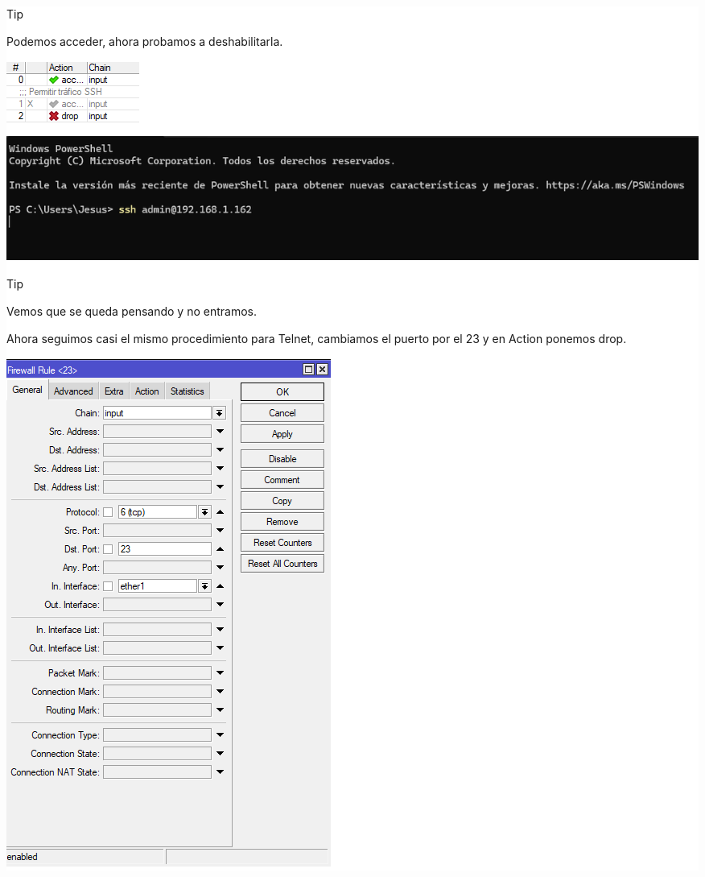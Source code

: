 
> [!tip] 
Podemos acceder, ahora probamos a deshabilitarla.

![62](IMG/Pasted%20image%2020250428083658.png)
![63](IMG/Pasted%20image%2020250428083908.png)

> [!tip] 
Vemos que se queda pensando y no entramos.

Ahora seguimos casi el mismo procedimiento para Telnet, cambiamos el puerto por el 23 y en Action ponemos drop.

![64](IMG/Pasted%20image%2020250428085011.png)